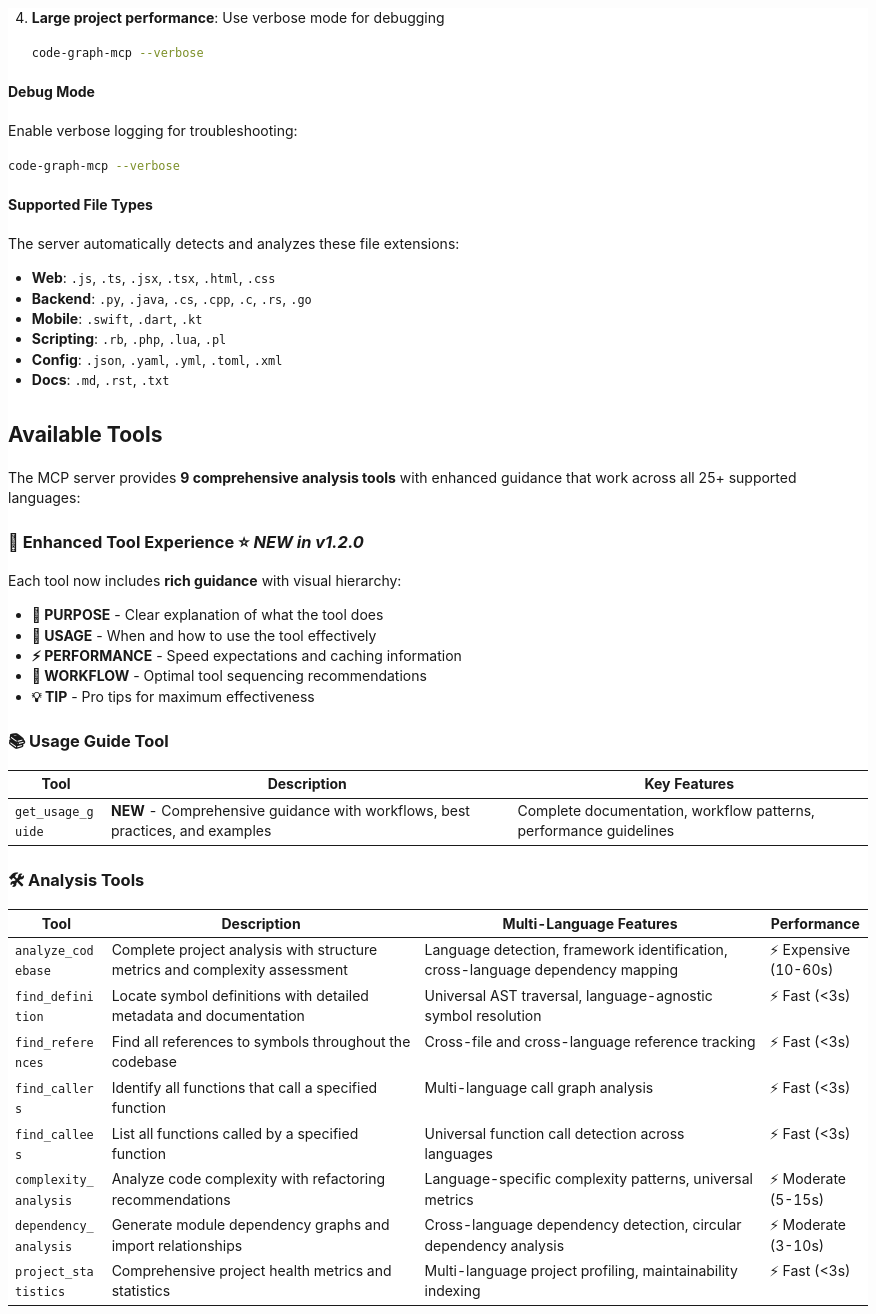 4. **Large project performance**: Use verbose mode for debugging
   ```bash
   code-graph-mcp --verbose
   ```

#### Debug Mode

Enable verbose logging for troubleshooting:

```bash
code-graph-mcp --verbose
```

#### Supported File Types

The server automatically detects and analyzes these file extensions:
- **Web**: `.js`, `.ts`, `.jsx`, `.tsx`, `.html`, `.css`
- **Backend**: `.py`, `.java`, `.cs`, `.cpp`, `.c`, `.rs`, `.go`
- **Mobile**: `.swift`, `.dart`, `.kt`
- **Scripting**: `.rb`, `.php`, `.lua`, `.pl`
- **Config**: `.json`, `.yaml`, `.yml`, `.toml`, `.xml`
- **Docs**: `.md`, `.rst`, `.txt`

## Available Tools

The MCP server provides **9 comprehensive analysis tools** with enhanced guidance that work across all 25+ supported languages:

### 🎯 **Enhanced Tool Experience** ⭐ *NEW in v1.2.0*

Each tool now includes **rich guidance** with visual hierarchy:
- **🎯 PURPOSE** - Clear explanation of what the tool does
- **🔧 USAGE** - When and how to use the tool effectively  
- **⚡ PERFORMANCE** - Speed expectations and caching information
- **🔄 WORKFLOW** - Optimal tool sequencing recommendations
- **💡 TIP** - Pro tips for maximum effectiveness

### 📚 **Usage Guide Tool**
| Tool | Description | Key Features |
|------|-------------|--------------|
| `get_usage_guide` | **NEW** - Comprehensive guidance with workflows, best practices, and examples | Complete documentation, workflow patterns, performance guidelines |

### 🛠️ **Analysis Tools**
| Tool | Description | Multi-Language Features | Performance |
|------|-------------|------------------------|-------------|
| `analyze_codebase` | Complete project analysis with structure metrics and complexity assessment | Language detection, framework identification, cross-language dependency mapping | ⚡ Expensive (10-60s) |
| `find_definition` | Locate symbol definitions with detailed metadata and documentation | Universal AST traversal, language-agnostic symbol resolution | ⚡ Fast (<3s) |
| `find_references` | Find all references to symbols throughout the codebase | Cross-file and cross-language reference tracking | ⚡ Fast (<3s) |
| `find_callers` | Identify all functions that call a specified function | Multi-language call graph analysis | ⚡ Fast (<3s) |
| `find_callees` | List all functions called by a specified function | Universal function call detection across languages | ⚡ Fast (<3s) |
| `complexity_analysis` | Analyze code complexity with refactoring recommendations | Language-specific complexity patterns, universal metrics | ⚡ Moderate (5-15s) |
| `dependency_analysis` | Generate module dependency graphs and import relationships | Cross-language dependency detection, circular dependency analysis | ⚡ Moderate (3-10s) |
| `project_statistics` | Comprehensive project health metrics and statistics | Multi-language project profiling, maintainability indexing | ⚡ Fast (<3s) |
